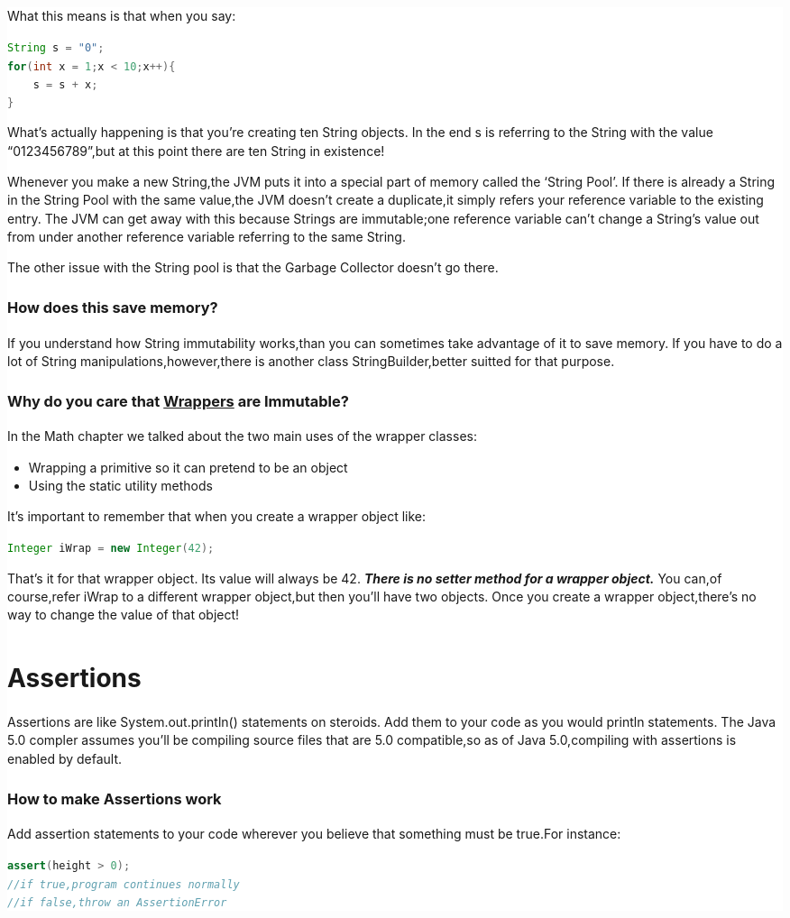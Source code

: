 What this means is that when you say:

```java
String s = "0";
for(int x = 1;x < 10;x++){
	s = s + x;
}
```

What’s actually happening is that you’re creating ten String objects. In the end s is referring to the String with the value “0123456789”,but at this point there are ten String in existence!

Whenever you make a new String,the JVM puts it into a special part of memory called the ‘String Pool’. If there is already a String in the String Pool with the same value,the JVM doesn’t create a duplicate,it simply refers your reference variable to the existing entry. The JVM can get away with this because Strings are immutable;one reference variable can’t change a String’s value out from under another reference variable referring to the same String.

The other issue with the String pool is that the Garbage Collector doesn’t go there. 

### How does this save memory?

If you understand how String immutability works,than you can sometimes take advantage of it to save memory. If you have to do a lot of String manipulations,however,there is another class StringBuilder,better suitted for that purpose.

### Why do you care that <u>Wrappers</u> are Immutable?

In the Math chapter we talked about the two main uses of the wrapper classes:

- Wrapping a primitive so it can pretend to be an object
- Using the static utility methods

It’s important to remember that when you create a wrapper object like:

```java
Integer iWrap = new Integer(42);
```

That’s it for that wrapper object. Its value will always be 42. ***There is no setter method for a wrapper object.*** You can,of course,refer iWrap to a different wrapper object,but then you’ll have two objects. Once you create a wrapper object,there’s no way to change the value of that object!

# Assertions

Assertions are like System.out.println() statements on steroids. Add them to your code as you would println statements. The Java 5.0 compler assumes you’ll be compiling source files that are 5.0 compatible,so as of Java 5.0,compiling with assertions is enabled by default.

### How to make Assertions work

Add assertion statements to your code wherever you believe that something must be true.For instance:

```java
assert(height > 0);
//if true,program continues normally
//if false,throw an AssertionError
```
